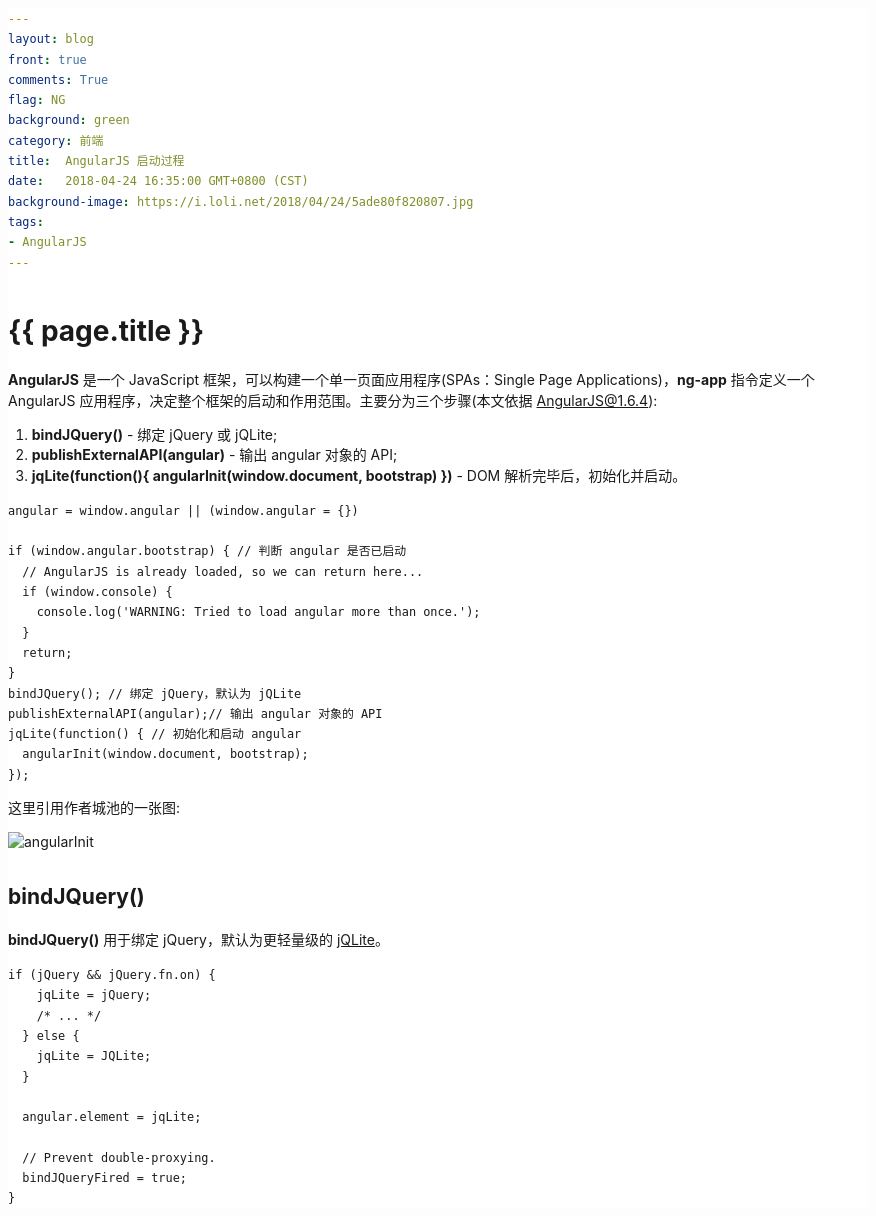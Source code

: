 ```yaml
---
layout: blog
front: true
comments: True
flag: NG
background: green
category: 前端
title:  AngularJS 启动过程
date:   2018-04-24 16:35:00 GMT+0800 (CST)
background-image: https://i.loli.net/2018/04/24/5ade80f820807.jpg
tags:
- AngularJS
---
```

# {{ page.title }}

**AngularJS** 是一个 JavaScript 框架，可以构建一个单一页面应用程序(SPAs：Single Page Applications)，**ng-app** 指令定义一个 AngularJS 应用程序，决定整个框架的启动和作用范围。主要分为三个步骤(本文依据 AngularJS@1.6.4):

1. **bindJQuery()** - 绑定 jQuery 或 jQLite;
2. **publishExternalAPI(angular)** - 输出 angular 对象的 API;
3. **jqLite(function(){ angularInit(window.document, bootstrap) })** - DOM 解析完毕后，初始化并启动。

```JS
angular = window.angular || (window.angular = {})

if (window.angular.bootstrap) { // 判断 angular 是否已启动
  // AngularJS is already loaded, so we can return here...
  if (window.console) {
    console.log('WARNING: Tried to load angular more than once.');
  }
  return;
}
bindJQuery(); // 绑定 jQuery，默认为 jQLite
publishExternalAPI(angular);// 输出 angular 对象的 API
jqLite(function() { // 初始化和启动 angular
  angularInit(window.document, bootstrap);
});
```

这里引用作者城池的一张图:

![angularInit](https://i.loli.net/2018/04/24/5adef95123f4f.jpg)

## bindJQuery()

**bindJQuery()** 用于绑定 jQuery，默认为更轻量级的 [jQLite](https://docs.angularjs.org/api/ng/function/angular.element)。

```JS
if (jQuery && jQuery.fn.on) {
    jqLite = jQuery;
    /* ... */
  } else {
    jqLite = JQLite;
  }

  angular.element = jqLite;

  // Prevent double-proxying.
  bindJQueryFired = true;
}
```
